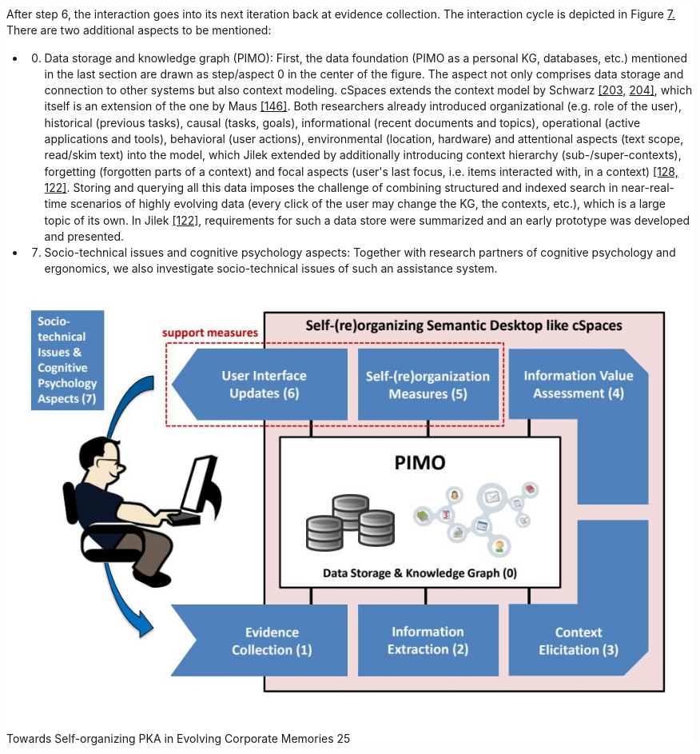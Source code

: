 After step 6, the interaction goes into its next iteration back at evidence collection. The interaction cycle is depicted in Figure [7.](#page-24-0) There are two additional aspects to be mentioned:

- 0. Data storage and knowledge graph (PIMO): First, the data foundation (PIMO as a personal KG, databases, etc.) mentioned in the last section are drawn as step/aspect 0 in the center of the figure. The aspect not only comprises data storage and connection to other systems but also context modeling. cSpaces extends the context model by Schwarz [\[203,](#page-69-4) [204\]](#page-69-5), which itself is an extension of the one by Maus [\[146\]](#page-64-10). Both researchers already introduced organizational (e.g. role of the user), historical (previous tasks), causal (tasks, goals), informational (recent documents and topics), operational (active applications and tools), behavioral (user actions), environmental (location, hardware) and attentional aspects (text scope, read/skim text) into the model, which Jilek extended by additionally introducing context hierarchy (sub-/super-contexts), forgetting (forgotten parts of a context) and focal aspects (user's last focus, i.e. items interacted with, in a context) [\[128,](#page-62-1) [122\]](#page-61-0). Storing and querying all this data imposes the challenge of combining structured and indexed search in near-real-time scenarios of highly evolving data (every click of the user may change the KG, the contexts, etc.), which is a large topic of its own. In Jilek [\[122\]](#page-61-0), requirements for such a data store were summarized and an early prototype was developed and presented.
- 7. Socio-technical issues and cognitive psychology aspects: Together with research partners of cognitive psychology and ergonomics, we also investigate socio-technical issues of such an assistance system.

<span id="page-24-0"></span>![](_page_24_Figure_0.jpeg)


Towards Self-organizing PKA in Evolving Corporate Memories 25
